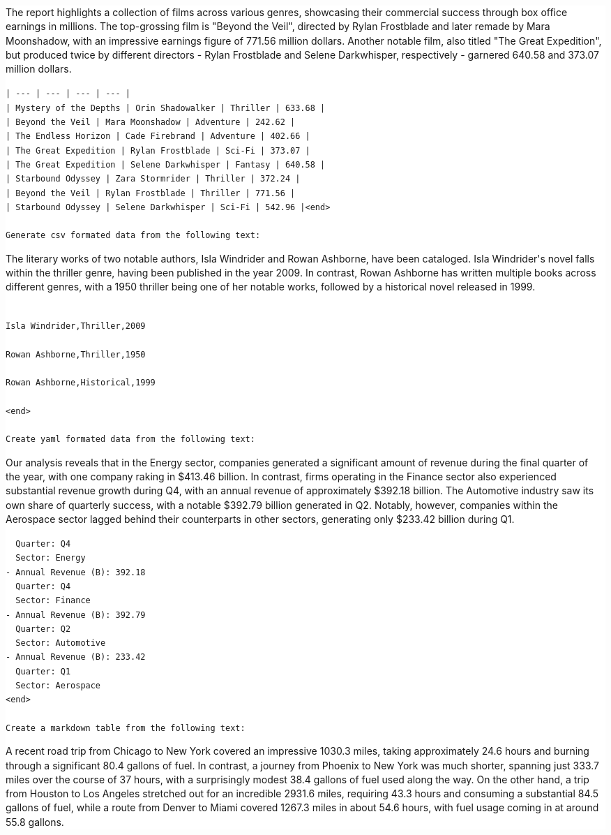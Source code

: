 The report highlights a collection of films across various genres, showcasing their commercial success through box office earnings in millions. The top-grossing film is "Beyond the Veil", directed by Rylan Frostblade and later remade by Mara Moonshadow, with an impressive earnings figure of 771.56 million dollars. Another notable film, also titled "The Great Expedition", but produced twice by different directors - Rylan Frostblade and Selene Darkwhisper, respectively - garnered 640.58 and 373.07 million dollars.
```<start>| Title | Director | Genre | Box Office Earnings (M) |
| --- | --- | --- | --- |
| Mystery of the Depths | Orin Shadowalker | Thriller | 633.68 |
| Beyond the Veil | Mara Moonshadow | Adventure | 242.62 |
| The Endless Horizon | Cade Firebrand | Adventure | 402.66 |
| The Great Expedition | Rylan Frostblade | Sci-Fi | 373.07 |
| The Great Expedition | Selene Darkwhisper | Fantasy | 640.58 |
| Starbound Odyssey | Zara Stormrider | Thriller | 372.24 |
| Beyond the Veil | Rylan Frostblade | Thriller | 771.56 |
| Starbound Odyssey | Selene Darkwhisper | Sci-Fi | 542.96 |<end>

Generate csv formated data from the following text:
```
The literary works of two notable authors, Isla Windrider and Rowan Ashborne, have been cataloged. Isla Windrider's novel falls within the thriller genre, having been published in the year 2009. In contrast, Rowan Ashborne has written multiple books across different genres, with a 1950 thriller being one of her notable works, followed by a historical novel released in 1999.
```<start>Author,Genre,Publication Year

Isla Windrider,Thriller,2009

Rowan Ashborne,Thriller,1950

Rowan Ashborne,Historical,1999

<end>

Create yaml formated data from the following text:
```
Our analysis reveals that in the Energy sector, companies generated a significant amount of revenue during the final quarter of the year, with one company raking in $413.46 billion. In contrast, firms operating in the Finance sector also experienced substantial revenue growth during Q4, with an annual revenue of approximately $392.18 billion. The Automotive industry saw its own share of quarterly success, with a notable $392.79 billion generated in Q2. Notably, however, companies within the Aerospace sector lagged behind their counterparts in other sectors, generating only $233.42 billion during Q1.
```<start>- Annual Revenue (B): 413.46
  Quarter: Q4
  Sector: Energy
- Annual Revenue (B): 392.18
  Quarter: Q4
  Sector: Finance
- Annual Revenue (B): 392.79
  Quarter: Q2
  Sector: Automotive
- Annual Revenue (B): 233.42
  Quarter: Q1
  Sector: Aerospace
<end>

Create a markdown table from the following text:
```
A recent road trip from Chicago to New York covered an impressive 1030.3 miles, taking approximately 24.6 hours and burning through a significant 80.4 gallons of fuel. In contrast, a journey from Phoenix to New York was much shorter, spanning just 333.7 miles over the course of 37 hours, with a surprisingly modest 38.4 gallons of fuel used along the way. On the other hand, a trip from Houston to Los Angeles stretched out for an incredible 2931.6 miles, requiring 43.3 hours and consuming a substantial 84.5 gallons of fuel, while a route from Denver to Miami covered 1267.3 miles in about 54.6 hours, with fuel usage coming in at around 55.8 gallons.